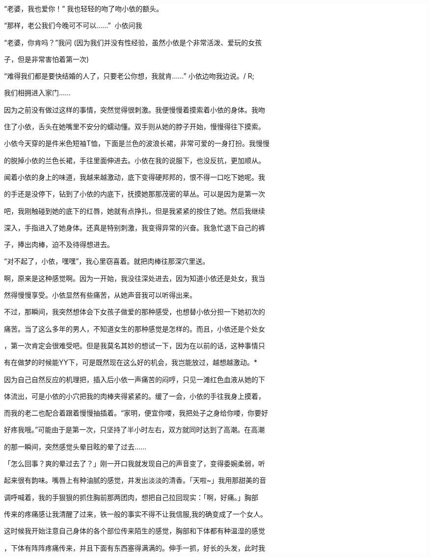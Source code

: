 “老婆，我也爱你！” 我也轻轻的吻了吻小依的额头。

“那样，老公我们今晚可不可以……”  小依问我

“老婆，你肯吗？”我问 (因为我们并没有性经验，虽然小依是个非常活泼、爱玩的女孩

子，但是非常害怕着第一次)

“难得我们都是要快结婚的人了，只要老公你想，我就肯……” 小依边吻我边说。/    R;

我们相拥进入家门……

因为之前没有做过这样的事情，突然觉得很刺激。我便慢慢着摸索着小依的身体。我吻

住了小依，舌头在她嘴里不安分的蠕动懂。双手则从她的脖子开始，慢慢得往下摸索。

小依今天穿的是件米色短袖T恤，下面是兰色的波浪长裙，非常可爱的一身打扮。我慢慢

的脱掉小依的兰色长裙，手往里面伸进去。小依在我的说服下，也没反抗，更加顺从。

闻着小依的身上的味道，我越来越激动，底下变得硬邦邦的，恨不得一口吃下她呢。我

的手还是没停下，钻到了小依的内底下，抚摸她那那茂密的草丛。可以是因为是第一次

吧，我刚触碰到她的底下的红唇，她就有点挣扎，但是我紧紧的按住了她。然后我继续

深入，手指进入了她身体。还真是特别刺激，我变得异常的兴奋。我急忙退下自己的裤

子，捧出肉棒，迫不及待得想进去。

“对不起了，小依，嘿嘿”，我心里窃喜着。就把肉棒往那深穴里送。

啊，原来是这种感觉啊。因为一开始，我没往深处进去，因为知道小依还是处女，我当

然得慢慢享受。小依显然有些痛苦，从她声音我可以听得出来。

不过，那瞬间，我突然想体会下女孩子做爱的那种感受，也想替小依分担一下她初次的

痛苦。当了这么多年的男人，不知道女生的那种感觉是怎样的。而且，小依还是个处女

，第一次肯定会很难受吧。但是我莫名其妙的想试一下，因为在以前的话，这种事情只

有在做梦的时候能YY下，可是既然现在这么好的机会，我岂能放过，越想越激动。*

因为自己自然反应的机理把，插入后小依一声痛苦的闷哼，只见一滩红色血液从她的下

体流出，可是小依的小穴把我的肉棒夹得紧紧的。缓了一会，小依的手往我身上摸着，

而我的老二也配合着跟着慢慢抽插着。“家明，便宜你喽，我把处子之身给你喽，你要好

好疼我哦。”可能由于是第一次，只坚持了半小时左右，双方就同时达到了高潮。在高潮

的那一瞬间，突然感觉头晕目眩的晕了过去……

「怎么回事？爽的晕过去了？」刚一开口我就发现自己的声音变了，变得委婉柔弱，听

起来很有韵味。嘴唇上有种油腻的感觉，并发出淡淡的清香。「天啦~」我用那甜美的音

调呼喊着，我的手狠狠的抓住胸前那两团肉，想把自己拉回现实：「啊，好痛。」胸部

传来的疼痛感让我清醒了过来，铁一般的事实不得不让我信服,我的确变成了一个女人。

这时候我开始注意自己身体的各个部位传来陌生的感觉，胸部和下体都有种温湿的感觉

，下体有阵阵疼痛传来，并且下面有东西塞得满满的。伸手一抓，好长的头发，此时我

